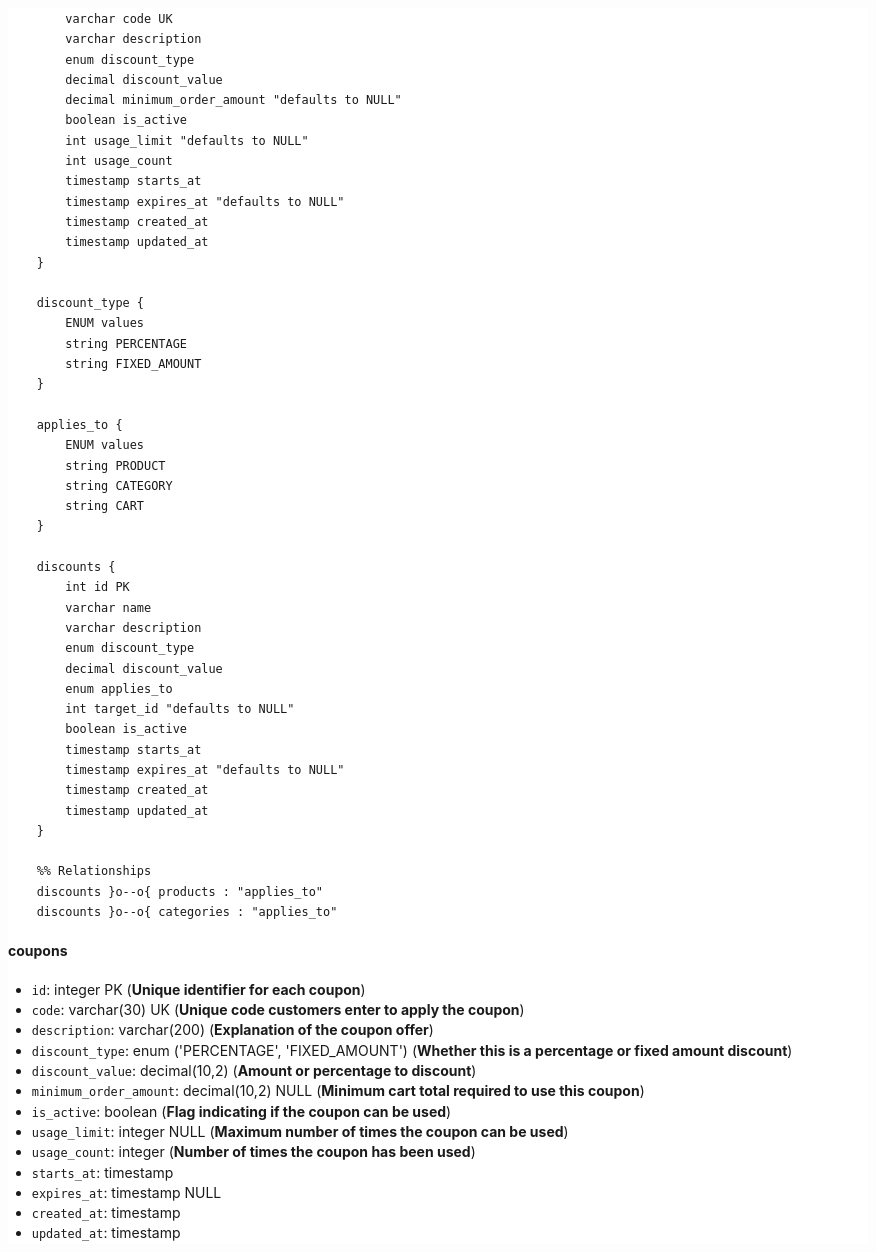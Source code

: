 ```mermaid
        varchar code UK
        varchar description
        enum discount_type
        decimal discount_value
        decimal minimum_order_amount "defaults to NULL"
        boolean is_active
        int usage_limit "defaults to NULL"
        int usage_count
        timestamp starts_at
        timestamp expires_at "defaults to NULL"
        timestamp created_at
        timestamp updated_at
    }
    
    discount_type {
        ENUM values
        string PERCENTAGE
        string FIXED_AMOUNT
    }

    applies_to {
        ENUM values
        string PRODUCT
        string CATEGORY
        string CART
    }
    
    discounts {
        int id PK
        varchar name
        varchar description
        enum discount_type
        decimal discount_value
        enum applies_to
        int target_id "defaults to NULL"
        boolean is_active
        timestamp starts_at
        timestamp expires_at "defaults to NULL"
        timestamp created_at
        timestamp updated_at
    }
    
    %% Relationships
    discounts }o--o{ products : "applies_to"
    discounts }o--o{ categories : "applies_to"
```

#### coupons
- `id`: integer PK (**Unique identifier for each coupon**)
- `code`: varchar(30) UK (**Unique code customers enter to apply the coupon**)
- `description`: varchar(200) (**Explanation of the coupon offer**)
- `discount_type`: enum ('PERCENTAGE', 'FIXED_AMOUNT') (**Whether this is a percentage or fixed amount discount**)
- `discount_value`: decimal(10,2) (**Amount or percentage to discount**)
- `minimum_order_amount`: decimal(10,2) NULL (**Minimum cart total required to use this coupon**)
- `is_active`: boolean (**Flag indicating if the coupon can be used**)
- `usage_limit`: integer NULL (**Maximum number of times the coupon can be used**)
- `usage_count`: integer (**Number of times the coupon has been used**)
- `starts_at`: timestamp
- `expires_at`: timestamp NULL
- `created_at`: timestamp
- `updated_at`: timestamp
